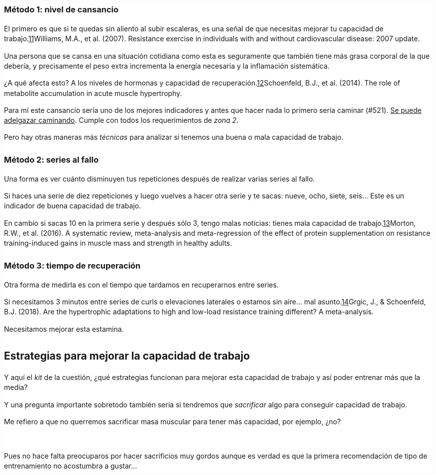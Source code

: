 ### Método 1: nivel de cansancio

El primero es que si te quedas sin aliento al subir escaleras, es una señal de que necesitas mejorar tu capacidad de trabajo.[11](<javascript:void(0)>)Williams, M.A., et al. (2007). Resistance exercise in individuals with and without cardiovascular disease: 2007 update.

Una persona que se cansa en una situación cotidiana como esta es seguramente que también tiene más grasa corporal de la que debería, y precisamente el peso extra incrementa la energía necesaria y la inflamación sistemática.

¿A qué afecta esto? A los niveles de hormonas y capacidad de recuperación.[12](<javascript:void(0)>)Schoenfeld, B.J., et al. (2014). The role of metabolite accumulation in acute muscle hypertrophy.

Para mí este cansancio sería uno de los mejores indicadores y antes que hacer nada lo primero sería caminar (#521). [Se puede adelgazar caminando](https://pau.ninja/adelgazar-caminando/). Cumple con todos los requerimientos de *zona 2*.

Pero hay otras maneras más _técnicas_ para analizar si tenemos una buena o mala capacidad de trabajo.

### Método 2: series al fallo

Una forma es ver cuánto disminuyen tus repeticiones después de realizar varias series al fallo.

Si haces una serie de diez repeticiones y luego vuelves a hacer otra serie y te sacas: nueve, ocho, siete, seis… Este es un indicador de buena capacidad de trabajo.

En cambio si sacas 10 en la primera serie y después sólo 3, tengo malas noticias: tienes mala capacidad de trabajo.[13](<javascript:void(0)>)Morton, R.W., et al. (2016). A systematic review, meta-analysis and meta-regression of the effect of protein supplementation on resistance training-induced gains in muscle mass and strength in healthy adults.

### Método 3: tiempo de recuperación

Otra forma de medirla es con el tiempo que tardamos en recuperarnos entre series.

Si necesitamos 3 minutos entre series de curls o elevaciones laterales o estamos sin aire… mal asunto.[14](<javascript:void(0)>)Grgic, J., & Schoenfeld, B.J. (2018). Are the hypertrophic adaptations to high and low-load resistance training different? A meta-analysis.

Necesitamos mejorar esta estamina.

## Estrategias para mejorar la capacidad de trabajo

Y aquí el *kit* de la cuestión, ¿qué estrategias funcionan para mejorar esta capacidad de trabajo y así poder entrenar más que la media?

Y una pregunta importante sobretodo también sería si tendremos que *sacrificar* algo para conseguir capacidad de trabajo.

Me refiero a que no querremos sacrificar masa muscular para tener más capacidad, por ejemplo, ¿no?

<span data-mce-type="bookmark" style="display: inline-block; width: 0px; overflow: hidden; line-height: 0;" class="mce\_SELRES\_start"></span>

Pues no hace falta preocuparos por hacer sacrificios muy gordos aunque es verdad es que la primera recomendación de tipo de entrenamiento no acostumbra a gustar…
